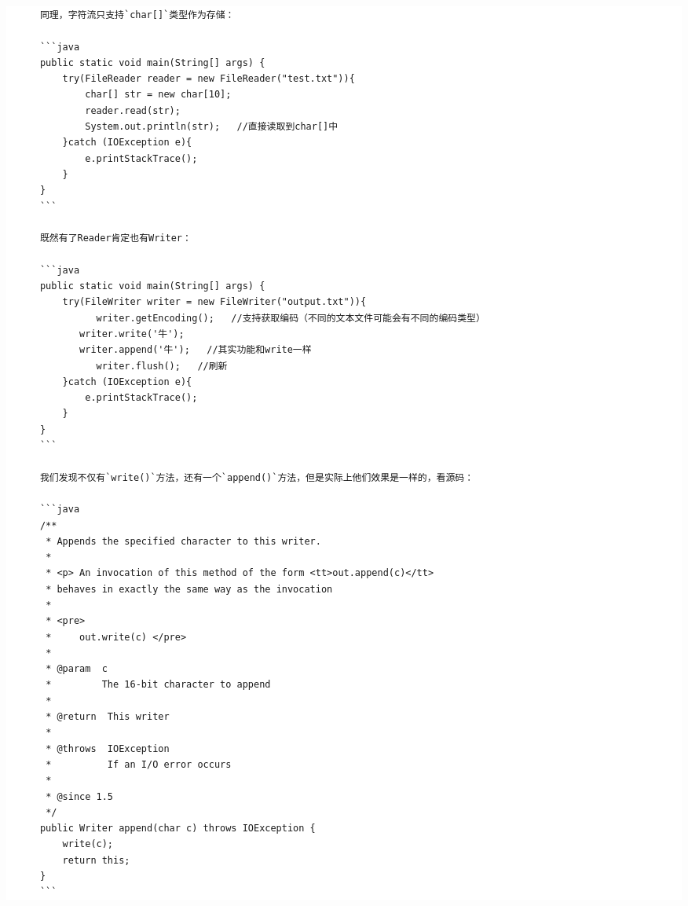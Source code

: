 		  同理，字符流只支持`char[]`类型作为存储：
		  
		  ```java
		  public static void main(String[] args) {
		      try(FileReader reader = new FileReader("test.txt")){
		          char[] str = new char[10];
		          reader.read(str);
		          System.out.println(str);   //直接读取到char[]中
		      }catch (IOException e){
		          e.printStackTrace();
		      }
		  }
		  ```
		  
		  既然有了Reader肯定也有Writer：
		  
		  ```java
		  public static void main(String[] args) {
		      try(FileWriter writer = new FileWriter("output.txt")){
		        	writer.getEncoding();   //支持获取编码（不同的文本文件可能会有不同的编码类型）
		         writer.write('牛');
		         writer.append('牛');   //其实功能和write一样
		        	writer.flush();   //刷新
		      }catch (IOException e){
		          e.printStackTrace();
		      }
		  }
		  ```
		  
		  我们发现不仅有`write()`方法，还有一个`append()`方法，但是实际上他们效果是一样的，看源码：
		  
		  ```java
		  /**
		   * Appends the specified character to this writer.
		   *
		   * <p> An invocation of this method of the form <tt>out.append(c)</tt>
		   * behaves in exactly the same way as the invocation
		   *
		   * <pre>
		   *     out.write(c) </pre>
		   *
		   * @param  c
		   *         The 16-bit character to append
		   *
		   * @return  This writer
		   *
		   * @throws  IOException
		   *          If an I/O error occurs
		   *
		   * @since 1.5
		   */
		  public Writer append(char c) throws IOException {
		      write(c);
		      return this;
		  }
		  ```
		  